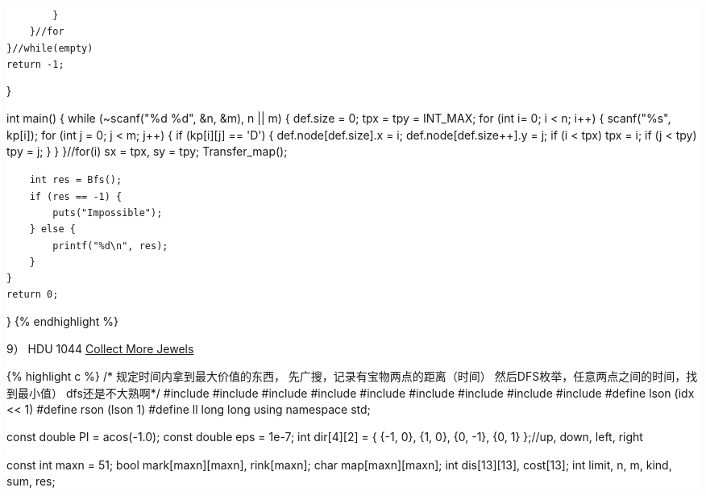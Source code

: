             }
        }//for
    }//while(empty)
    return -1;
}
 
 
int main() {
    while (~scanf("%d %d", &n, &m), n || m) {
        def.size = 0;
        tpx = tpy = INT_MAX;
        for (int i= 0; i < n; i++) {
            scanf("%s", kp[i]);
            for (int j = 0; j < m; j++) {
                if (kp[i][j] == 'D') {
                    def.node[def.size].x = i;
                    def.node[def.size++].y = j;
                    if (i < tpx) tpx = i;
                    if (j < tpy) tpy = j;
                }
            }
        }//for(i)
        sx = tpx, sy = tpy;
        Transfer_map();
 
        int res = Bfs();
        if (res == -1) {
            puts("Impossible");
        } else {
            printf("%d\n", res);
        }
    }
    return 0;
}
{% endhighlight %}

9） HDU     1044    [Collect More Jewels](http://acm.hdu.edu.cn/showproblem.php?pid=1044)

{% highlight c %}
/* 规定时间内拿到最大价值的东西，
先广搜，记录有宝物两点的距离（时间）
然后DFS枚举，任意两点之间的时间，找到最小值）
dfs还是不大熟啊*/
#include<iostream>
#include<cstdio>
#include<cstdlib>
#include<cstring>
#include<string>
#include<cmath>
#include<algorithm>
#include<queue>
#include<stack>
#define lson (idx << 1) 
#define rson (lson  1)
#define ll long long
using namespace std;
 
const double PI = acos(-1.0);
const double eps = 1e-7;
int dir[4][2] = { {-1, 0}, {1, 0}, {0, -1}, {0, 1} };//up, down, left, right
 
 
const int maxn = 51;
bool mark[maxn][maxn], rink[maxn];
char map[maxn][maxn];
int dis[13][13], cost[13];
int limit, n, m, kind, sum, res;
 
